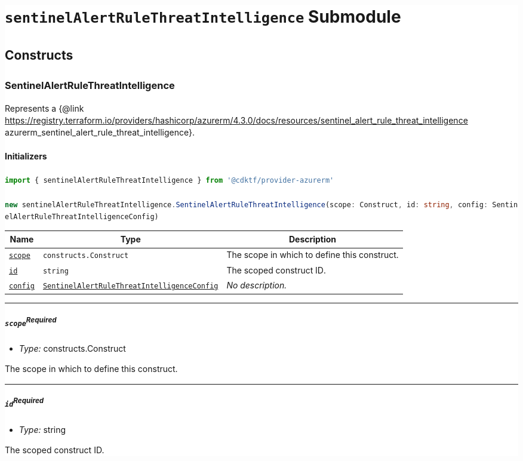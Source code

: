 # `sentinelAlertRuleThreatIntelligence` Submodule <a name="`sentinelAlertRuleThreatIntelligence` Submodule" id="@cdktf/provider-azurerm.sentinelAlertRuleThreatIntelligence"></a>

## Constructs <a name="Constructs" id="Constructs"></a>

### SentinelAlertRuleThreatIntelligence <a name="SentinelAlertRuleThreatIntelligence" id="@cdktf/provider-azurerm.sentinelAlertRuleThreatIntelligence.SentinelAlertRuleThreatIntelligence"></a>

Represents a {@link https://registry.terraform.io/providers/hashicorp/azurerm/4.3.0/docs/resources/sentinel_alert_rule_threat_intelligence azurerm_sentinel_alert_rule_threat_intelligence}.

#### Initializers <a name="Initializers" id="@cdktf/provider-azurerm.sentinelAlertRuleThreatIntelligence.SentinelAlertRuleThreatIntelligence.Initializer"></a>

```typescript
import { sentinelAlertRuleThreatIntelligence } from '@cdktf/provider-azurerm'

new sentinelAlertRuleThreatIntelligence.SentinelAlertRuleThreatIntelligence(scope: Construct, id: string, config: SentinelAlertRuleThreatIntelligenceConfig)
```

| **Name** | **Type** | **Description** |
| --- | --- | --- |
| <code><a href="#@cdktf/provider-azurerm.sentinelAlertRuleThreatIntelligence.SentinelAlertRuleThreatIntelligence.Initializer.parameter.scope">scope</a></code> | <code>constructs.Construct</code> | The scope in which to define this construct. |
| <code><a href="#@cdktf/provider-azurerm.sentinelAlertRuleThreatIntelligence.SentinelAlertRuleThreatIntelligence.Initializer.parameter.id">id</a></code> | <code>string</code> | The scoped construct ID. |
| <code><a href="#@cdktf/provider-azurerm.sentinelAlertRuleThreatIntelligence.SentinelAlertRuleThreatIntelligence.Initializer.parameter.config">config</a></code> | <code><a href="#@cdktf/provider-azurerm.sentinelAlertRuleThreatIntelligence.SentinelAlertRuleThreatIntelligenceConfig">SentinelAlertRuleThreatIntelligenceConfig</a></code> | *No description.* |

---

##### `scope`<sup>Required</sup> <a name="scope" id="@cdktf/provider-azurerm.sentinelAlertRuleThreatIntelligence.SentinelAlertRuleThreatIntelligence.Initializer.parameter.scope"></a>

- *Type:* constructs.Construct

The scope in which to define this construct.

---

##### `id`<sup>Required</sup> <a name="id" id="@cdktf/provider-azurerm.sentinelAlertRuleThreatIntelligence.SentinelAlertRuleThreatIntelligence.Initializer.parameter.id"></a>

- *Type:* string

The scoped construct ID.
